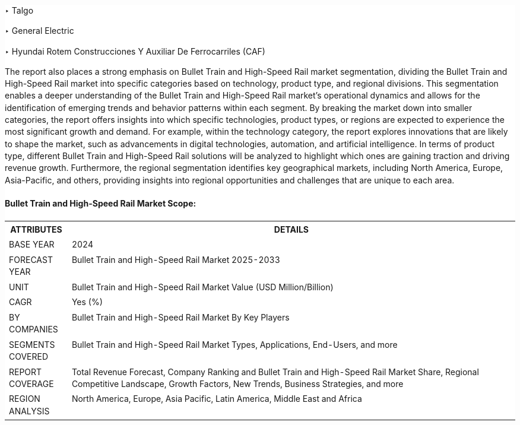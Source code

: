 ‣ Talgo

‣ General Electric

‣ Hyundai Rotem Construcciones Y Auxiliar De Ferrocarriles (CAF)

The report also places a strong emphasis on Bullet Train and High-Speed Rail market segmentation, dividing the Bullet Train and High-Speed Rail market into specific categories based on technology, product type, and regional divisions. This segmentation enables a deeper understanding of the Bullet Train and High-Speed Rail market’s operational dynamics and allows for the identification of emerging trends and behavior patterns within each segment. By breaking the market down into smaller categories, the report offers insights into which specific technologies, product types, or regions are expected to experience the most significant growth and demand. For example, within the technology category, the report explores innovations that are likely to shape the market, such as advancements in digital technologies, automation, and artificial intelligence. In terms of product type, different Bullet Train and High-Speed Rail solutions will be analyzed to highlight which ones are gaining traction and driving revenue growth. Furthermore, the regional segmentation identifies key geographical markets, including North America, Europe, Asia-Pacific, and others, providing insights into regional opportunities and challenges that are unique to each area.

<h4>Bullet Train and High-Speed Rail Market Scope:</h4>
<table>
<tr>
<th>ATTRIBUTES</th>
<th>DETAILS</th>
</tr>
<tr>
<td>BASE YEAR</td>
<td>2024</td>
</tr>
<tr>
<td>FORECAST YEAR</td>
<td>Bullet Train and High-Speed Rail Market 2025-2033</td>
</tr>
<tr>
<td>UNIT</td>
<td>Bullet Train and High-Speed Rail Market Value (USD Million/Billion)</td>
<tr>
<td>CAGR</td>
<td>Yes (%)</td>
</tr>
</tr>
<tr>
<td>BY COMPANIES</td>
<td>Bullet Train and High-Speed Rail Market By Key Players</td>
</tr>
<tr>
<td>SEGMENTS COVERED</td>
<td>Bullet Train and High-Speed Rail Market Types, Applications, End-Users, and more</td>
</tr>
<tr>
<td>REPORT COVERAGE</td>
<td>Total Revenue Forecast, Company Ranking and Bullet Train and High-Speed Rail Market Share, Regional Competitive Landscape, Growth Factors, New Trends, Business Strategies, and more</td>
</tr>
<tr>
<td>REGION ANALYSIS</td>
<td>North America, Europe, Asia Pacific, Latin America, Middle East and Africa</td>
</tr>
</table>
